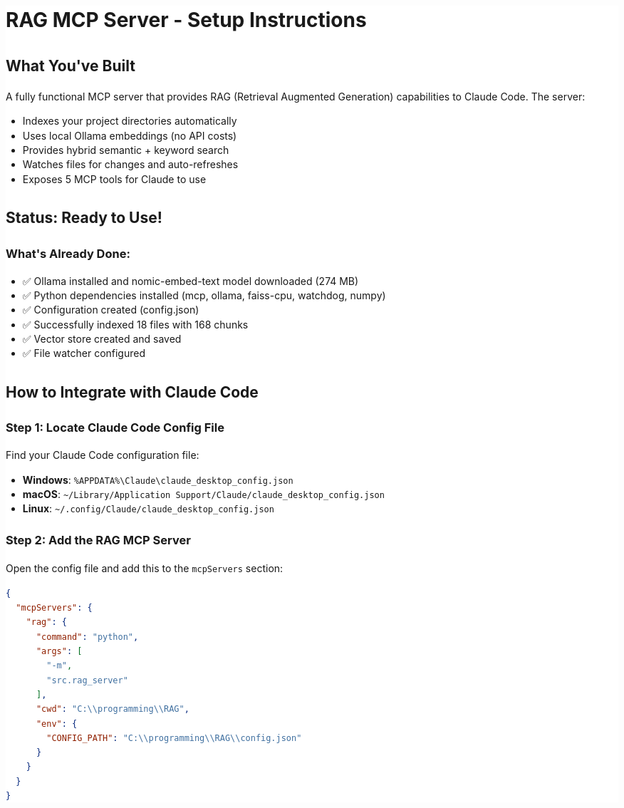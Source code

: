 # RAG MCP Server - Setup Instructions

## What You've Built

A fully functional MCP server that provides RAG (Retrieval Augmented Generation) capabilities to Claude Code. The server:

- Indexes your project directories automatically
- Uses local Ollama embeddings (no API costs)
- Provides hybrid semantic + keyword search
- Watches files for changes and auto-refreshes
- Exposes 5 MCP tools for Claude to use

## Status: Ready to Use!

### What's Already Done:
- ✅ Ollama installed and nomic-embed-text model downloaded (274 MB)
- ✅ Python dependencies installed (mcp, ollama, faiss-cpu, watchdog, numpy)
- ✅ Configuration created (config.json)
- ✅ Successfully indexed 18 files with 168 chunks
- ✅ Vector store created and saved
- ✅ File watcher configured

## How to Integrate with Claude Code

### Step 1: Locate Claude Code Config File

Find your Claude Code configuration file:

- **Windows**: `%APPDATA%\Claude\claude_desktop_config.json`
- **macOS**: `~/Library/Application Support/Claude/claude_desktop_config.json`
- **Linux**: `~/.config/Claude/claude_desktop_config.json`

### Step 2: Add the RAG MCP Server

Open the config file and add this to the `mcpServers` section:

```json
{
  "mcpServers": {
    "rag": {
      "command": "python",
      "args": [
        "-m",
        "src.rag_server"
      ],
      "cwd": "C:\\programming\\RAG",
      "env": {
        "CONFIG_PATH": "C:\\programming\\RAG\\config.json"
      }
    }
  }
}
```
